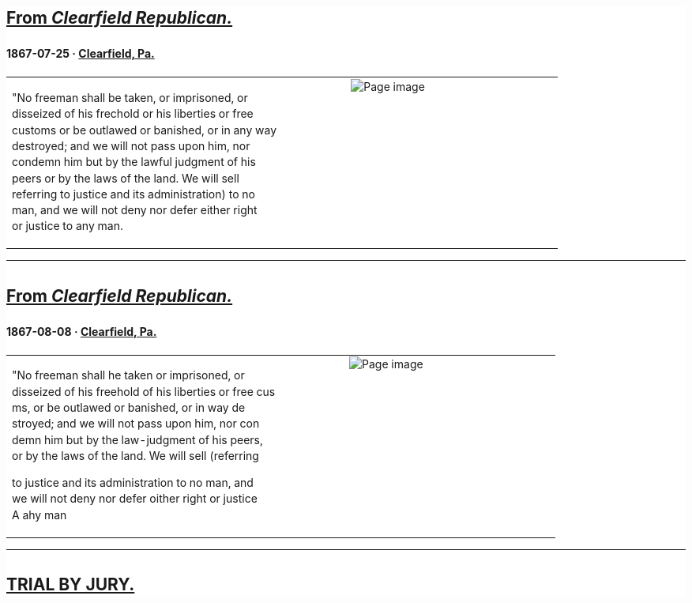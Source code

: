 
## [From _Clearfield Republican._](https://www.loc.gov/resource/sn83032199/1867-07-25/ed-1/?sp=1)

#### 1867-07-25 &middot; [Clearfield, Pa.](http://dbpedia.org/resource/Clearfield%2C_Pennsylvania)

<table style="width: 100%;"><tr><td style="width: 50%">

  
&quot;No freeman shall be taken, or imprisoned, or  
disseized of his frechold or his liberties or free  
customs or be outlawed or banished, or in any way  
destroyed; and we will not pass upon him, nor  
condemn him but by the lawful judgment of his  
peers or by the laws of the land. We will sell  
referring to justice and its administration) to no  
man, and we will not deny nor defer either right  
or justice to any man.
</td><td style="width: 50%; max-height: 75%; margin: auto; display: block;">
<img alt="Page image" src="https://tile.loc.gov/image-services/iiif/service:ndnp:pst:batch_pst_lasch_ver01:data:sn83032199:00212477850:1867072501:0323/pct:56.57546337157988,52.88175876411171,13.150926743159753,3.8621509209744502/!600,600/0/default.jpg"/>
</td>
</tr></table>

---

## [From _Clearfield Republican._](https://www.loc.gov/resource/sn83032199/1867-08-08/ed-1/?sp=1)

#### 1867-08-08 &middot; [Clearfield, Pa.](http://dbpedia.org/resource/Clearfield%2C_Pennsylvania)

<table style="width: 100%;"><tr><td style="width: 50%">

  
&quot;No freeman shall he taken or imprisoned, or  
disseized of his freehold of his liberties or free cus  
ms, or be outlawed or banished, or in way de­  
stroyed; and we will not pass upon him, nor con­  
demn him but by the law-judgment of his peers,  
or by the laws of the land. We will sell (referring  
  
to justice and its administration to no man, and  
we will not deny nor defer oither right or justice  
A ahy man
</td><td style="width: 50%; max-height: 75%; margin: auto; display: block;">
<img alt="Page image" src="https://tile.loc.gov/image-services/iiif/service:ndnp:pst:batch_pst_lasch_ver01:data:sn83032199:00212477850:1867080801:0331/pct:56.32939115199299,15.48606994665086,12.768287341217697,3.5862477771191466/!600,600/0/default.jpg"/>
</td>
</tr></table>

---

## [TRIAL BY JURY.](http://trove.nla.gov.au/ndp/del/article/77146564)
